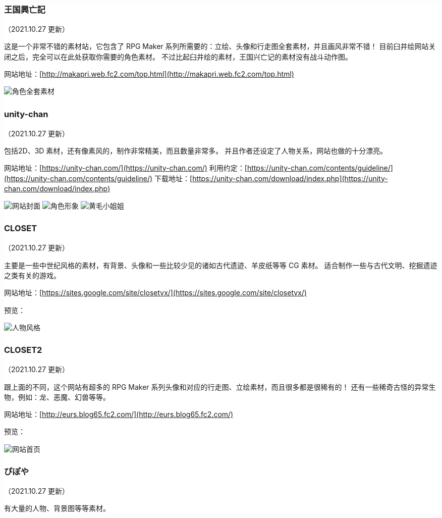 ### 王国興亡記
（2021.10.27 更新）

这是一个非常不错的素材站，它包含了 RPG Maker 系列所需要的：立绘、头像和行走图全套素材，并且画风非常不错！
目前臼井绘网站关闭之后，完全可以在此处获取你需要的角色素材。
不过比起臼井绘的素材，王国兴亡记的素材没有战斗动作图。

网站地址：[http://makapri.web.fc2.com/top.html](http://makapri.web.fc2.com/top.html)

![角色全套素材](https://pic.imgdb.cn/item/61796c7b2ab3f51d913238e4.jpg)

### unity-chan
（2021.10.27 更新）

包括2D、3D 素材，还有像素风的，制作非常精美，而且数量非常多。
并且作者还设定了人物关系，网站也做的十分漂亮。

网站地址：[https://unity-chan.com/](https://unity-chan.com/)
利用约定：[https://unity-chan.com/contents/guideline/](https://unity-chan.com/contents/guideline/)
下载地址：[https://unity-chan.com/download/index.php](https://unity-chan.com/download/index.php)

![网站封面](https://pic.imgdb.cn/item/61796d542ab3f51d913376a1.jpg)
![角色形象](https://pic.imgdb.cn/item/61796d7d2ab3f51d9133c919.jpg)
![黄毛小姐姐](https://pic.imgdb.cn/item/61796e532ab3f51d91352ba6.jpg)

### CLOSET
（2021.10.27 更新）

主要是一些中世纪风格的素材，有背景、头像和一些比较少见的诸如古代遗迹、羊皮纸等等 CG 素材。
适合制作一些与古代文明、挖掘遗迹之类有关的游戏。

网站地址：[https://sites.google.com/site/closetvx/](https://sites.google.com/site/closetvx/)

预览：

![人物风格](https://pic.imgdb.cn/item/61796f792ab3f51d9137008f.jpg)

### CLOSET2
（2021.10.27 更新）

跟上面的不同，这个网站有超多的 RPG Maker 系列头像和对应的行走图、立绘素材，而且很多都是很稀有的！
还有一些稀奇古怪的异常生物，例如：龙、恶魔、幻兽等等。

网站地址：[http://eurs.blog65.fc2.com/](http://eurs.blog65.fc2.com/)

预览：

![网站首页](https://pic.imgdb.cn/item/6179700b2ab3f51d9137c138.jpg)

### ぴぽや
（2021.10.27 更新）

有大量的人物、背景图等等素材。
